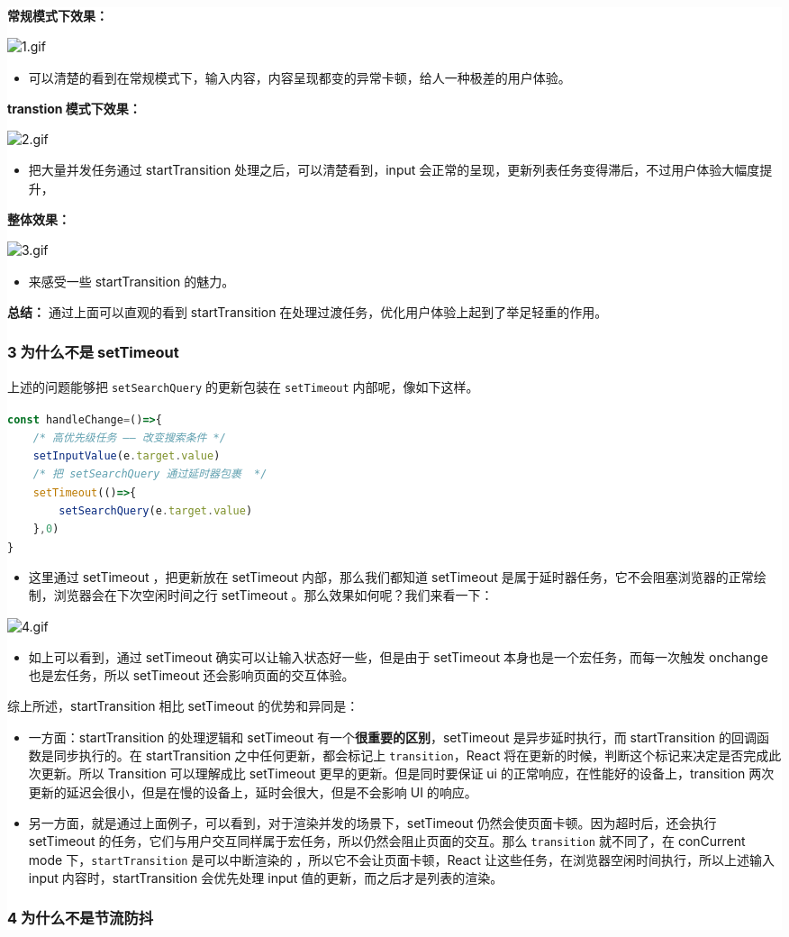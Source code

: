 
**常规模式下效果：**

![1.gif](https://p6-juejin.byteimg.com/tos-cn-i-k3u1fbpfcp/de9fe6361fe84fc189d058eb2aac871d~tplv-k3u1fbpfcp-watermark.image?)

* 可以清楚的看到在常规模式下，输入内容，内容呈现都变的异常卡顿，给人一种极差的用户体验。


**transtion 模式下效果：**


![2.gif](https://p6-juejin.byteimg.com/tos-cn-i-k3u1fbpfcp/03ace3d59982418ea20a20a44257ae0d~tplv-k3u1fbpfcp-watermark.image?)

* 把大量并发任务通过 startTransition 处理之后，可以清楚看到，input 会正常的呈现，更新列表任务变得滞后，不过用户体验大幅度提升，

**整体效果：**

![3.gif](https://p3-juejin.byteimg.com/tos-cn-i-k3u1fbpfcp/fda3c374cc0e43c3bcbbdc42aafd5ba1~tplv-k3u1fbpfcp-watermark.image?)

* 来感受一些 startTransition 的魅力。


**总结：** 通过上面可以直观的看到 startTransition 在处理过渡任务，优化用户体验上起到了举足轻重的作用。

### 3 为什么不是 setTimeout

上述的问题能够把 `setSearchQuery` 的更新包装在 `setTimeout` 内部呢，像如下这样。

````js
const handleChange=()=>{
    /* 高优先级任务 —— 改变搜索条件 */
    setInputValue(e.target.value)
    /* 把 setSearchQuery 通过延时器包裹  */
    setTimeout(()=>{
        setSearchQuery(e.target.value)
    },0)
}
````
* 这里通过 setTimeout ，把更新放在 setTimeout 内部，那么我们都知道 setTimeout 是属于延时器任务，它不会阻塞浏览器的正常绘制，浏览器会在下次空闲时间之行 setTimeout 。那么效果如何呢？我们来看一下：


![4.gif](https://p6-juejin.byteimg.com/tos-cn-i-k3u1fbpfcp/c3dad3d51d40421cbec2aea31b00a2e4~tplv-k3u1fbpfcp-watermark.image?)

* 如上可以看到，通过 setTimeout 确实可以让输入状态好一些，但是由于 setTimeout 本身也是一个宏任务，而每一次触发 onchange 也是宏任务，所以 setTimeout 还会影响页面的交互体验。

综上所述，startTransition 相比 setTimeout 的优势和异同是：

* 一方面：startTransition 的处理逻辑和 setTimeout 有一个**很重要的区别**，setTimeout 是异步延时执行，而 startTransition 的回调函数是同步执行的。在 startTransition 之中任何更新，都会标记上 `transition`，React 将在更新的时候，判断这个标记来决定是否完成此次更新。所以 Transition 可以理解成比 setTimeout 更早的更新。但是同时要保证 ui 的正常响应，在性能好的设备上，transition 两次更新的延迟会很小，但是在慢的设备上，延时会很大，但是不会影响 UI 的响应。

* 另一方面，就是通过上面例子，可以看到，对于渲染并发的场景下，setTimeout 仍然会使页面卡顿。因为超时后，还会执行 setTimeout 的任务，它们与用户交互同样属于宏任务，所以仍然会阻止页面的交互。那么 `transition` 就不同了，在 conCurrent mode 下，`startTransition` 是可以中断渲染的 ，所以它不会让页面卡顿，React 让这些任务，在浏览器空闲时间执行，所以上述输入 input 内容时，startTransition 会优先处理 input 值的更新，而之后才是列表的渲染。

### 4 为什么不是节流防抖
